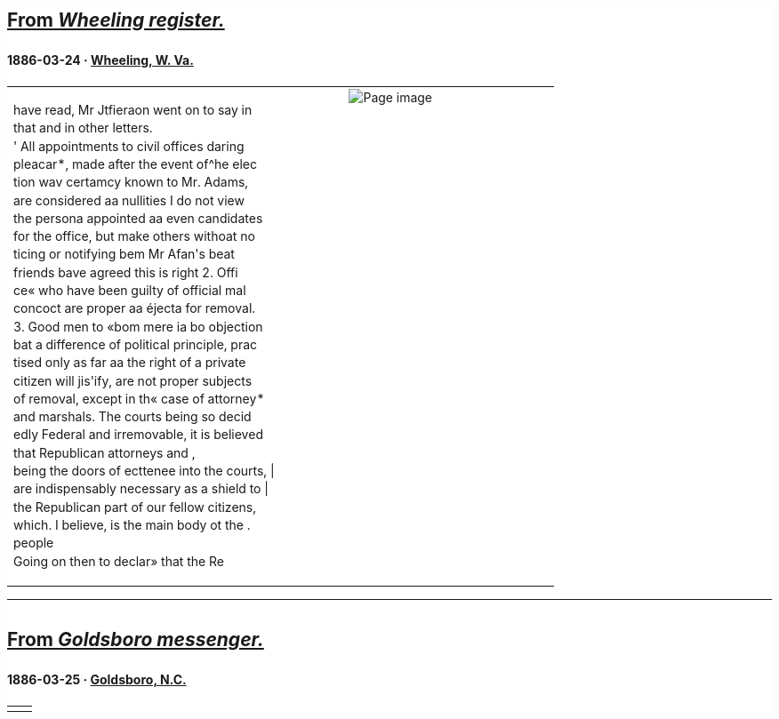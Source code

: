 
## [From _Wheeling register._](https://www.loc.gov/resource/sn86092518/1886-03-24/ed-1/?sp=2)

#### 1886-03-24 &middot; [Wheeling, W. Va.](http://dbpedia.org/resource/Wheeling%2C_West_Virginia)

<table style="width: 100%;"><tr><td style="width: 50%">

  
have read, Mr Jtfieraon went on to say in  
that and in other letters.  
&#x27; All appointments to civil offices daring  
pleacar*, made after the event of^he elec­  
tion wav certamcy known to Mr. Adams,  
are considered aa nullities I do not view  
the persona appointed aa even candidates  
for the office, but make others withoat no­  
ticing or notifying bem Mr Afan&#x27;s beat  
friends bave agreed this is right 2. Offi­  
ce« who have been guilty of official mal  
concoct are proper aa éjecta for removal.  
3. Good men to «bom mere ia bo objection  
bat a difference of political principle, prac­  
tised only as far aa the right of a private  
citizen will jis&#x27;ify, are not proper subjects  
of removal, except in th« case of attorney*  
and marshals. The courts being so decid­  
edly Federal and irremovable, it is believed  
that Republican attorneys and ,  
being the doors of ecttenee into the courts, |  
are indispensably necessary as a shield to |  
the Republican part of our fellow citizens,  
which. I believe, is the main body ot the .  
people­  
Going on then to declar» that the Re
</td><td style="width: 50%; max-height: 75%; margin: auto; display: block;">
<img alt="Page image" src="https://tile.loc.gov/image-services/iiif/service:ndnp:wvu:batch_wvu_odona_ver04:data:sn86092518:00383341760:1886032401:0088/pct:75.38852361028093,81.62718846549949,12.467623032476588,12.279437006522485/!600,600/0/default.jpg"/>
</td>
</tr></table>

---

## [From _Goldsboro messenger._](https://newspapers.digitalnc.org/lccn/sn84020753/1886-03-25/ed-1/seq-4/)

#### 1886-03-25 &middot; [Goldsboro, N.C.](http://dbpedia.org/resource/Goldsboro%2C_North_Carolina)

<table style="width: 100%;"><tr><td style="width: 50%">

  